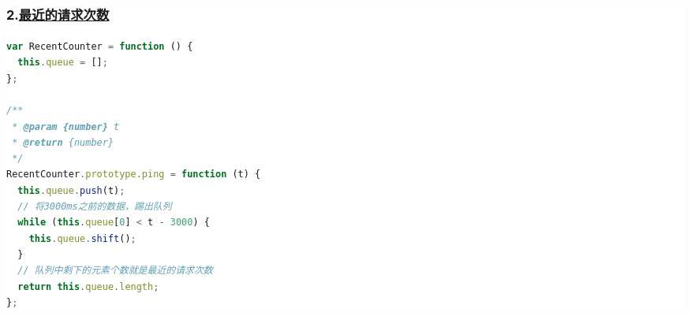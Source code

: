 ### 2.[最近的请求次数](https://leetcode-cn.com/problems/number-of-recent-calls/)

```js
var RecentCounter = function () {
  this.queue = [];
};

/**
 * @param {number} t
 * @return {number}
 */
RecentCounter.prototype.ping = function (t) {
  this.queue.push(t);
  // 将3000ms之前的数据，踢出队列
  while (this.queue[0] < t - 3000) {
    this.queue.shift();
  }
  // 队列中剩下的元素个数就是最近的请求次数
  return this.queue.length;
};
```
